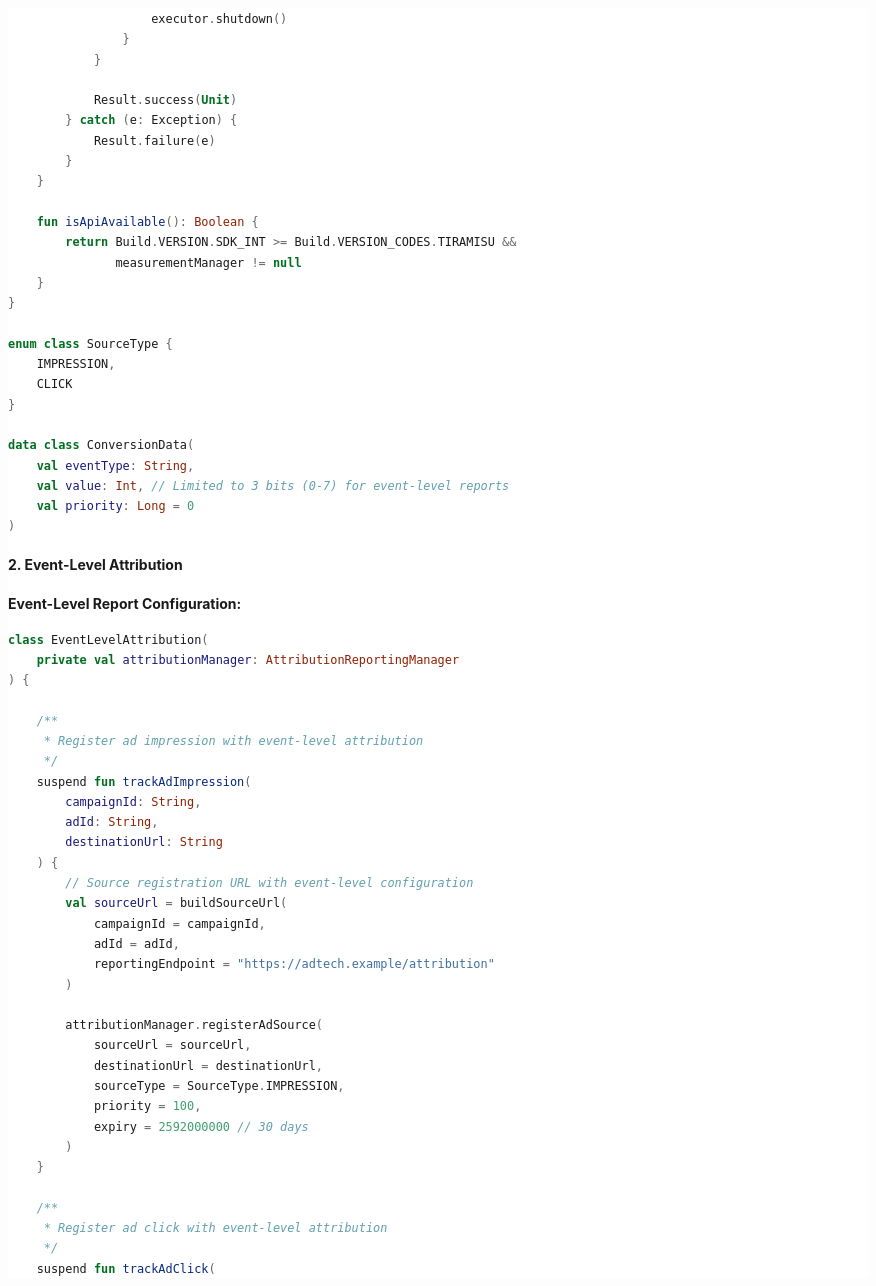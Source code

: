 ```kotlin
                    executor.shutdown()
                }
            }

            Result.success(Unit)
        } catch (e: Exception) {
            Result.failure(e)
        }
    }

    fun isApiAvailable(): Boolean {
        return Build.VERSION.SDK_INT >= Build.VERSION_CODES.TIRAMISU &&
               measurementManager != null
    }
}

enum class SourceType {
    IMPRESSION,
    CLICK
}

data class ConversionData(
    val eventType: String,
    val value: Int, // Limited to 3 bits (0-7) for event-level reports
    val priority: Long = 0
)
```

#### 2. Event-Level Attribution

**Event-Level Report Configuration:**
```kotlin
class EventLevelAttribution(
    private val attributionManager: AttributionReportingManager
) {

    /**
     * Register ad impression with event-level attribution
     */
    suspend fun trackAdImpression(
        campaignId: String,
        adId: String,
        destinationUrl: String
    ) {
        // Source registration URL with event-level configuration
        val sourceUrl = buildSourceUrl(
            campaignId = campaignId,
            adId = adId,
            reportingEndpoint = "https://adtech.example/attribution"
        )

        attributionManager.registerAdSource(
            sourceUrl = sourceUrl,
            destinationUrl = destinationUrl,
            sourceType = SourceType.IMPRESSION,
            priority = 100,
            expiry = 2592000000 // 30 days
        )
    }

    /**
     * Register ad click with event-level attribution
     */
    suspend fun trackAdClick(
```